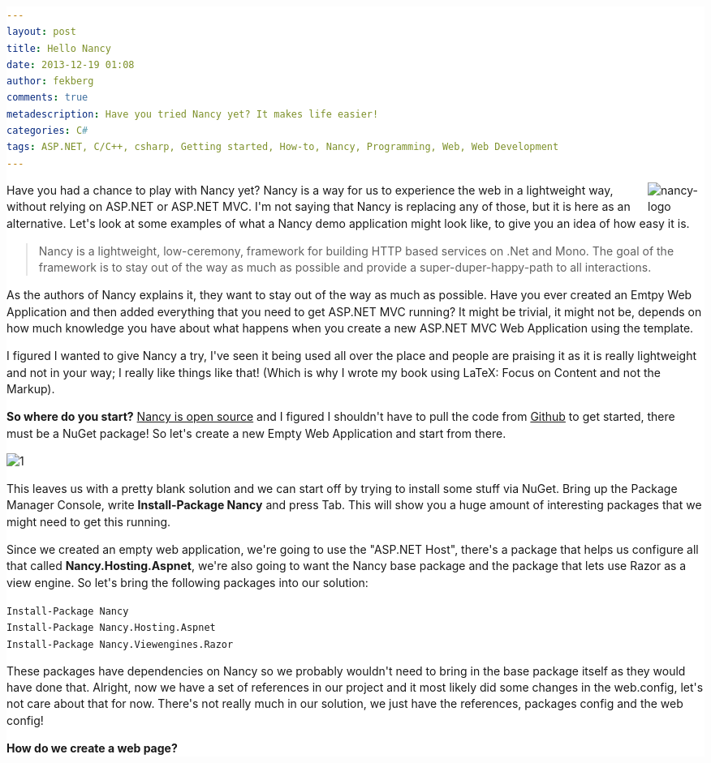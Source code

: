 ```yaml
---
layout: post
title: Hello Nancy
date: 2013-12-19 01:08
author: fekberg
comments: true
metadescription: Have you tried Nancy yet? It makes life easier!
categories: C#
tags: ASP.NET, C/C++, csharp, Getting started, How-to, Nancy, Programming, Web, Web Development
---
```

<img src="http://cdn.filipekberg.se/fekberg-blog/wp-content/uploads/2013/12/nancy-logo.png" alt="nancy-logo" width="70"  style="float: right; margin: 0; padding: 0; padding-left: 20px;" class="alignnone size-full wp-image-2157" />Have you had a chance to play with Nancy yet? Nancy is a way for us to experience the web in a lightweight way, without relying on ASP.NET or ASP.NET MVC. I'm not saying that Nancy is replacing any of those, but it is here as an alternative. Let's look at some examples of what a Nancy demo application might look like, to give you an idea of how easy it is.

<blockquote>Nancy is a lightweight, low-ceremony, framework for building HTTP based services on .Net and Mono. The goal of the framework is to stay out of the way as much as possible and provide a super-duper-happy-path to all interactions.</blockquote>

As the authors of Nancy explains it, they want to stay out of the way as much as possible. Have you ever created an Emtpy Web Application and then added everything that you need to get ASP.NET MVC running? It might be trivial, it might not be, depends on how much knowledge you have about what happens when you create a new ASP.NET MVC Web Application using the template.

I figured I wanted to give Nancy a try, I've seen it being used all over the place and people are praising it as it is really lightweight and not in your way; I really like things like that! (Which is why I wrote my book using LaTeX: Focus on Content and not the Markup).

<strong>So where do you start?</strong> <a href="https://github.com/NancyFx/Nancy" target="_blank">Nancy is open source</a> and I figured I shouldn't have to pull the code from <a href="https://github.com/NancyFx/Nancy" target="_blank">Github</a> to get started, there must be a NuGet package! So let's create a new Empty Web Application and start from there.

<img src="http://cdn.filipekberg.se/fekberg-blog/wp-content/uploads/2013/12/1.png" alt="1" width="800" class="alignnone size-full wp-image-2154" />

This leaves us with a pretty blank solution and we can start off by trying to install some stuff via NuGet. Bring up the Package Manager Console, write <strong>Install-Package Nancy</strong> and press Tab. This will show you a huge amount of interesting packages that we might need to get this running.

Since we created an empty web application, we're going to use the "ASP.NET Host", there's a package that helps us configure all that called <strong>Nancy.Hosting.Aspnet</strong>, we're also going to want the Nancy base package and the package that lets use Razor as a view engine. So let's bring the following packages into our solution:

    Install-Package Nancy
    Install-Package Nancy.Hosting.Aspnet
    Install-Package Nancy.Viewengines.Razor

These packages have dependencies on Nancy so we probably wouldn't need to bring in the base package itself as they would have done that. Alright, now we have a set of references in our project and it most likely did some changes in the web.config, let's not care about that for now. There's not really much in our solution, we just have the references, packages config and the web config!

<strong>How do we create a web page?</strong>
